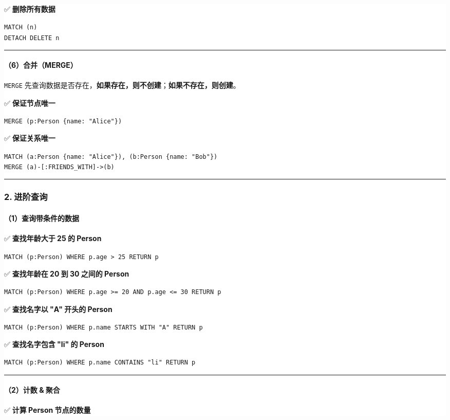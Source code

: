 ✅ **删除所有数据**

```cypher
MATCH (n)
DETACH DELETE n
```

------

#### **（6）合并（MERGE）**

`MERGE` 先查询数据是否存在，**如果存在，则不创建**；**如果不存在，则创建**。

✅ **保证节点唯一**

```cypher
MERGE (p:Person {name: "Alice"})
```

✅ **保证关系唯一**

```cypher
MATCH (a:Person {name: "Alice"}), (b:Person {name: "Bob"})
MERGE (a)-[:FRIENDS_WITH]->(b)
```

------

### **2. 进阶查询**

#### **（1）查询带条件的数据**

✅ **查找年龄大于 25 的 Person**

```cypher
MATCH (p:Person) WHERE p.age > 25 RETURN p
```

✅ **查找年龄在 20 到 30 之间的 Person**

```cypher
MATCH (p:Person) WHERE p.age >= 20 AND p.age <= 30 RETURN p
```

✅ **查找名字以 "A" 开头的 Person**

```cypher
MATCH (p:Person) WHERE p.name STARTS WITH "A" RETURN p
```

✅ **查找名字包含 "li" 的 Person**

```cypher
MATCH (p:Person) WHERE p.name CONTAINS "li" RETURN p
```

------

#### **（2）计数 & 聚合**

✅ **计算 Person 节点的数量**
